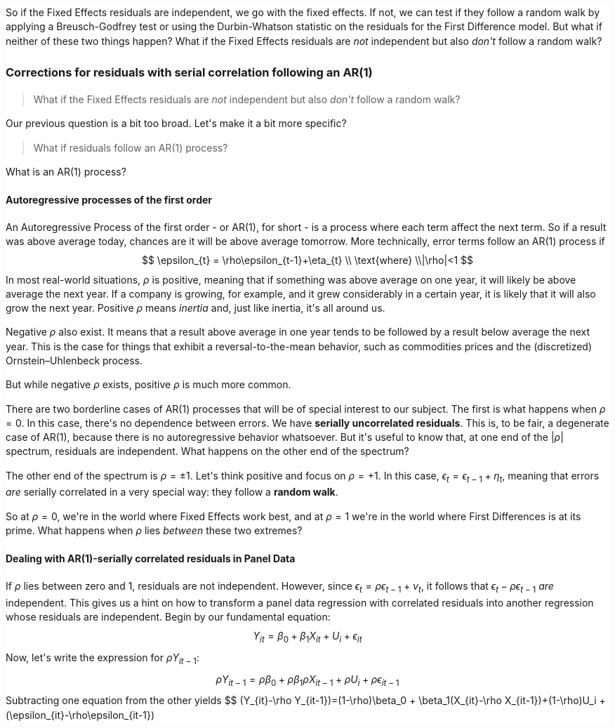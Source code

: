 So if the Fixed Effects residuals are independent, we go with the fixed effects. If not, we can test if they follow a random walk by applying a Breusch-Godfrey test or using the Durbin-Whatson statistic on the residuals for the First Difference model. But what if neither of these two things happen? What if the Fixed Effects residuals are _not_ independent but also _don't_ follow a random walk?

### Corrections for residuals with serial correlation following an AR(1)

> What if the Fixed Effects residuals are _not_ independent but also _don't_ follow a random walk?

Our previous question is a bit too broad. Let's make it a bit more specific?

> What if residuals follow an AR(1) process?

What is an AR(1) process? 

#### Autoregressive processes of the first order

An Autoregressive Process of the first order - or AR(1), for short - is a process where each term affect the next term. So if a result was above average today, chances are it will be above average tomorrow. More technically, error terms follow an AR(1) process if
$$
\epsilon_{t} = \rho\epsilon_{t-1}+\eta_{t} \\
\text{where} \\|\rho|<1
$$
In most real-world situations, $\rho$ is positive, meaning that if something was above average on one year, it will likely be above average the next year. If a company is growing, for example, and it grew considerably in a certain year, it is likely that it will also grow the next year. Positive $\rho$ means _inertia_ and, just like inertia, it's all around us.

Negative $\rho$ also exist. It means that a result above average in one year tends to be followed by a result below average the next year. This is the case for things that exhibit a reversal-to-the-mean behavior, such as commodities prices and the (discretized) Ornstein–Uhlenbeck process. 

But while negative $\rho$ exists, positive $\rho$ is much more common.

There are two borderline cases of AR(1) processes that will be of special interest to our subject. The first is what happens when $\rho=0$. In this case, there's no dependence between errors. We have __serially uncorrelated residuals__. This is, to be fair, a degenerate case of AR(1), because there is no autoregressive behavior whatsoever. But it's useful to know that, at one end of the $|\rho|$ spectrum, residuals are independent. What happens on the other end of the spectrum?

The other end of the spectrum is $\rho=\pm 1$. Let's think positive and focus on $\rho=+1$. In this case, $\epsilon_t = \epsilon_{t-1} + \eta_t$, meaning that errors _are_ serially correlated in a very special way: they follow a __random walk__.

So at $\rho=0$, we're in the world where Fixed Effects work best, and at $\rho=1$ we're in the world where First Differences is at its prime. What happens when $\rho$ lies _between_ these two extremes?

#### Dealing with AR(1)-serially correlated residuals in Panel Data

If $\rho$ lies between zero and 1, residuals are not independent. However, since $\epsilon_{t}=\rho\epsilon_{t-1}+\nu_{t}$, it follows that $\epsilon_{t}-\rho\epsilon_{t-1}$ _are_ independent. This gives us a hint on how to transform a panel data regression with correlated residuals into another regression whose residuals are independent. Begin by our fundamental equation:
$$
Y_{it} = \beta_0 + \beta_1 X_{it}+U_i+\epsilon_{it}
$$
Now, let's write the expression for $\rho Y_{it-1}$:
$$
\rho Y_{it-1} = \rho\beta_0 + \rho\beta_1 \rho X_{it-1}+\rho U_i+\rho \epsilon_{it-1}
$$
Subtracting one equation from the other yields
$$
(Y_{it}-\rho Y_{it-1})=(1-\rho)\beta_0 + \beta_1(X_{it}-\rho X_{it-1})+(1-\rho)U_i + (\epsilon_{it}-\rho\epsilon_{it-1})